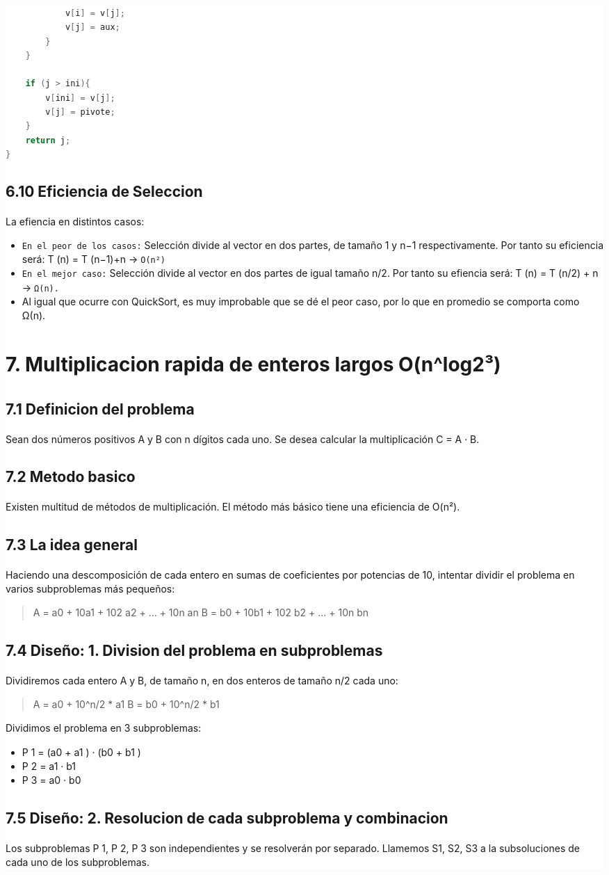 ```c++
            v[i] = v[j];
            v[j] = aux;
        }
    }

    if (j > ini){
        v[ini] = v[j];
        v[j] = pivote;
    }
    return j;
}
```
## 6.10 Eficiencia de Seleccion
La efiencia en distintos casos:
* `En el peor de los casos:` Selección divide al vector en dos partes, de tamaño 1 y n−1 respectivamente. Por tanto su eficiencia será: T (n) = T (n−1)+n → `O(n²)`
* `En el mejor caso:` Selección divide al vector en dos partes de igual tamaño n/2. Por tanto su efiencia será: T (n) = T (n/2) + n → `Ω(n).`
* Al igual que ocurre con QuickSort, es muy improbable que se dé el peor caso, por lo que en promedio se comporta como Ω(n).

# 7. Multiplicacion rapida de enteros largos O(n^log2³)
## 7.1 Definicion del problema
Sean dos números positivos A y B con n dı́gitos cada uno. Se desea calcular la multiplicación C = A · B.

## 7.2 Metodo basico
Existen multitud de métodos de multiplicación. El método más básico tiene una eficiencia de O(n²).

## 7.3 La idea general
Haciendo una descomposición de cada entero en sumas de coeficientes por potencias de 10, intentar dividir el problema en varios subproblemas más pequeños:
> A = a0 + 10a1 + 102 a2 + ... + 10n an
> B = b0 + 10b1 + 102 b2 + ... + 10n bn

## 7.4 Diseño: 1. Division del problema en subproblemas
Dividiremos cada entero A y B, de tamaño n, en dos enteros de tamaño n/2 cada uno:
> A = a0 + 10^n/2 * a1
> B = b0 + 10^n/2 * b1

Dividimos el problema en 3 subproblemas:
* P 1 = (a0 + a1 ) · (b0 + b1 )
* P 2 = a1 · b1
* P 3 = a0 · b0

## 7.5 Diseño: 2. Resolucion de cada subproblema y combinacion
Los subproblemas P 1, P 2, P 3 son independientes y se resolverán por separado. Llamemos S1, S2, S3 a la subsoluciones de cada uno de los subproblemas.
